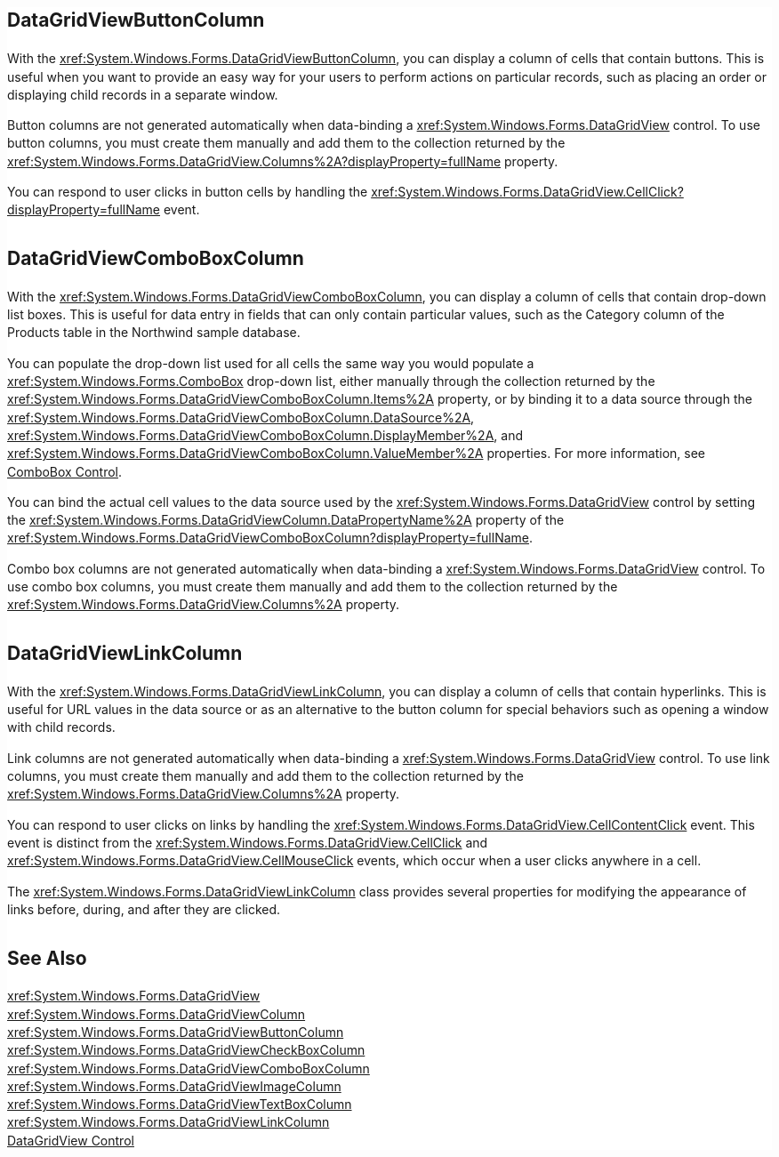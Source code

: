 ## DataGridViewButtonColumn  
 With the <xref:System.Windows.Forms.DataGridViewButtonColumn>, you can display a column of cells that contain buttons. This is useful when you want to provide an easy way for your users to perform actions on particular records, such as placing an order or displaying child records in a separate window.  
  
 Button columns are not generated automatically when data-binding a <xref:System.Windows.Forms.DataGridView> control. To use button columns, you must create them manually and add them to the collection returned by the <xref:System.Windows.Forms.DataGridView.Columns%2A?displayProperty=fullName> property.  
  
 You can respond to user clicks in button cells by handling the <xref:System.Windows.Forms.DataGridView.CellClick?displayProperty=fullName> event.  
  
## DataGridViewComboBoxColumn  
 With the <xref:System.Windows.Forms.DataGridViewComboBoxColumn>, you can display a column of cells that contain drop-down list boxes. This is useful for data entry in fields that can only contain particular values, such as the Category column of the Products table in the Northwind sample database.  
  
 You can populate the drop-down list used for all cells the same way you would populate a <xref:System.Windows.Forms.ComboBox> drop-down list, either manually through the collection returned by the <xref:System.Windows.Forms.DataGridViewComboBoxColumn.Items%2A> property, or by binding it to a data source through the <xref:System.Windows.Forms.DataGridViewComboBoxColumn.DataSource%2A>, <xref:System.Windows.Forms.DataGridViewComboBoxColumn.DisplayMember%2A>, and <xref:System.Windows.Forms.DataGridViewComboBoxColumn.ValueMember%2A> properties. For more information, see [ComboBox Control](../../../../docs/framework/winforms/controls/combobox-control-windows-forms.md).  
  
 You can bind the actual cell values to the data source used by the <xref:System.Windows.Forms.DataGridView> control by setting the <xref:System.Windows.Forms.DataGridViewColumn.DataPropertyName%2A> property of the <xref:System.Windows.Forms.DataGridViewComboBoxColumn?displayProperty=fullName>.  
  
 Combo box columns are not generated automatically when data-binding a <xref:System.Windows.Forms.DataGridView> control. To use combo box columns, you must create them manually and add them to the collection returned by the <xref:System.Windows.Forms.DataGridView.Columns%2A> property.  
  
## DataGridViewLinkColumn  
 With the <xref:System.Windows.Forms.DataGridViewLinkColumn>, you can display a column of cells that contain hyperlinks. This is useful for URL values in the data source or as an alternative to the button column for special behaviors such as opening a window with child records.  
  
 Link columns are not generated automatically when data-binding a <xref:System.Windows.Forms.DataGridView> control. To use link columns, you must create them manually and add them to the collection returned by the <xref:System.Windows.Forms.DataGridView.Columns%2A> property.  
  
 You can respond to user clicks on links by handling the <xref:System.Windows.Forms.DataGridView.CellContentClick> event. This event is distinct from the <xref:System.Windows.Forms.DataGridView.CellClick> and <xref:System.Windows.Forms.DataGridView.CellMouseClick> events, which occur when a user clicks anywhere in a cell.  
  
 The <xref:System.Windows.Forms.DataGridViewLinkColumn> class provides several properties for modifying the appearance of links before, during, and after they are clicked.  
  
## See Also  
 <xref:System.Windows.Forms.DataGridView>   
 <xref:System.Windows.Forms.DataGridViewColumn>   
 <xref:System.Windows.Forms.DataGridViewButtonColumn>   
 <xref:System.Windows.Forms.DataGridViewCheckBoxColumn>   
 <xref:System.Windows.Forms.DataGridViewComboBoxColumn>   
 <xref:System.Windows.Forms.DataGridViewImageColumn>   
 <xref:System.Windows.Forms.DataGridViewTextBoxColumn>   
 <xref:System.Windows.Forms.DataGridViewLinkColumn>   
 [DataGridView Control](../../../../docs/framework/winforms/controls/datagridview-control-windows-forms.md)   